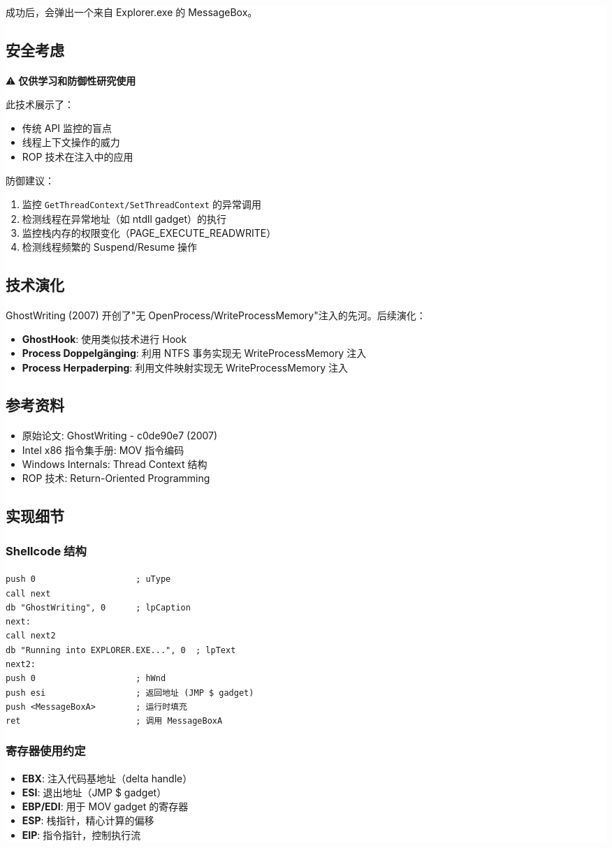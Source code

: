 成功后，会弹出一个来自 Explorer.exe 的 MessageBox。

## 安全考虑

⚠️ **仅供学习和防御性研究使用**

此技术展示了：
- 传统 API 监控的盲点
- 线程上下文操作的威力
- ROP 技术在注入中的应用

防御建议：
1. 监控 `GetThreadContext/SetThreadContext` 的异常调用
2. 检测线程在异常地址（如 ntdll gadget）的执行
3. 监控栈内存的权限变化（PAGE_EXECUTE_READWRITE）
4. 检测线程频繁的 Suspend/Resume 操作

## 技术演化

GhostWriting (2007) 开创了"无 OpenProcess/WriteProcessMemory"注入的先河。后续演化：
- **GhostHook**: 使用类似技术进行 Hook
- **Process Doppelgänging**: 利用 NTFS 事务实现无 WriteProcessMemory 注入
- **Process Herpaderping**: 利用文件映射实现无 WriteProcessMemory 注入

## 参考资料

- 原始论文: GhostWriting - c0de90e7 (2007)
- Intel x86 指令集手册: MOV 指令编码
- Windows Internals: Thread Context 结构
- ROP 技术: Return-Oriented Programming

## 实现细节

### Shellcode 结构
```assembly
push 0                    ; uType
call next
db "GhostWriting", 0      ; lpCaption
next:
call next2
db "Running into EXPLORER.EXE...", 0  ; lpText
next2:
push 0                    ; hWnd
push esi                  ; 返回地址 (JMP $ gadget)
push <MessageBoxA>        ; 运行时填充
ret                       ; 调用 MessageBoxA
```

### 寄存器使用约定
- **EBX**: 注入代码基地址（delta handle）
- **ESI**: 退出地址（JMP $ gadget）
- **EBP/EDI**: 用于 MOV gadget 的寄存器
- **ESP**: 栈指针，精心计算的偏移
- **EIP**: 指令指针，控制执行流
